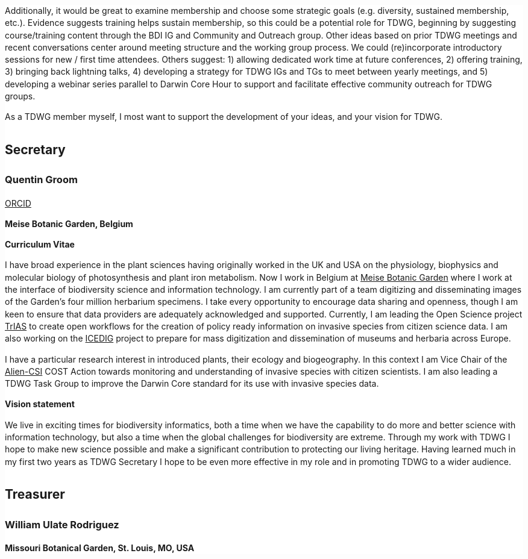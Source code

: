 Additionally, it would be great to examine membership and choose some strategic goals (e.g. diversity, sustained membership, etc.). Evidence suggests training helps sustain membership, so this could be a potential role for TDWG, beginning by suggesting course/training content through the BDI IG and Community and Outreach group. Other ideas based on prior TDWG meetings and recent conversations center around meeting structure and the working group process. We could (re)incorporate introductory sessions for new / first time attendees. Others suggest: 1) allowing dedicated work time at future conferences, 2) offering training, 3) bringing back lightning talks, 4) developing a strategy for TDWG IGs and TGs to meet between yearly meetings, and 5) developing a webinar series parallel to Darwin Core Hour to support and facilitate effective community outreach for TDWG groups.

As a TDWG member myself, I most want to support the development of your ideas, and your vision for TDWG.

## Secretary

### Quentin Groom 

[ORCID](https://orcid.org/0000-0002-0596-5376)

__Meise Botanic Garden, Belgium__

__Curriculum Vitae__

I have broad experience in the plant sciences having originally worked in the UK and USA on the physiology, biophysics and molecular biology of photosynthesis and plant iron metabolism. Now I work in Belgium at [Meise Botanic Garden](http://www.plantentuinmeise.be/index.php) where I work at the interface of biodiversity science and information technology. I am currently part of a team digitizing and disseminating images of the Garden’s four million herbarium specimens. I take every opportunity to encourage data sharing and openness, though I am keen to ensure that data providers are adequately acknowledged and supported. Currently, I am leading the Open Science project [TrIAS](https://osf.io/7dpgr/) to create open workflows for the creation of policy ready information on invasive species from citizen science data. I am also working on the [ICEDIG](https://icedig.eu/) project to prepare for mass digitization and dissemination of museums and herbaria across Europe.

I have a particular research interest in introduced plants, their ecology and biogeography. In this context I am Vice Chair of the [Alien-CSI](http://www.cost.eu/COST_Actions/ca/CA17122) COST Action towards monitoring and understanding of invasive species with citizen scientists. I am also leading a TDWG Task Group to improve the Darwin Core standard for its use with invasive species data.

__Vision statement__

We live in exciting times for biodiversity informatics, both a time when we have the capability to do more and better science with information technology, but also a time when the global challenges for biodiversity are extreme. Through my work with TDWG I hope to make new science possible and make a significant contribution to protecting our living heritage. Having learned much in my first two years as TDWG Secretary I hope to be even more effective in my role and in promoting TDWG to a wider audience.


## Treasurer 

### William Ulate Rodriguez

__Missouri Botanical Garden, St. Louis, MO, USA__
